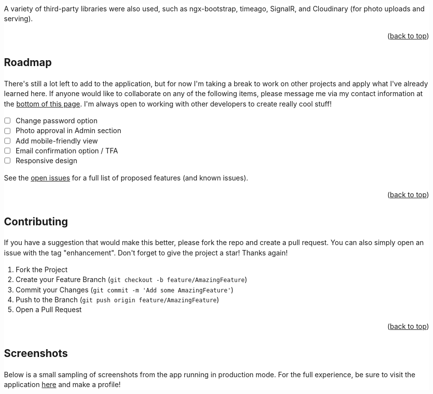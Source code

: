 A variety of third-party libraries were also used, such as ngx-bootstrap, timeago, SignalR, and Cloudinary (for photo uploads and serving). 


<p align="right">(<a href="#readme-top">back to top</a>)</p>


## Roadmap
<p>There's still a lot left to add to the application, but for now I'm taking a break to work on other projects and apply what I've already learned here. If anyone would like to collaborate on any of the following items, please message me via my contact information at the <a href="#contact">bottom of this page</a>. I'm always open to working with other developers to create really cool stuff!
</p>

- [ ] Change password option
- [ ] Photo approval in Admin section
- [ ] Add mobile-friendly view
- [ ] Email confirmation option / TFA
- [ ] Responsive design

See the [open issues](https://github.com/lorenarms/PanIQ_HintDB/issues) for a full list of proposed features (and known issues).

<p align="right">(<a href="#readme-top">back to top</a>)</p>


## Contributing

If you have a suggestion that would make this better, please fork the repo and create a pull request. You can also simply open an issue with the tag "enhancement".
Don't forget to give the project a star! Thanks again!

1. Fork the Project
2. Create your Feature Branch (`git checkout -b feature/AmazingFeature`)
3. Commit your Changes (`git commit -m 'Add some AmazingFeature'`)
4. Push to the Branch (`git push origin feature/AmazingFeature`)
5. Open a Pull Request

<p align="right">(<a href="#readme-top">back to top</a>)</p>


## Screenshots

Below is a small sampling of screenshots from the app running in production mode. For the full experience, be sure to visit the application <a href="https://datingapp-lorenarms.fly.dev/">here</a> and make a profile!

<div align="center">